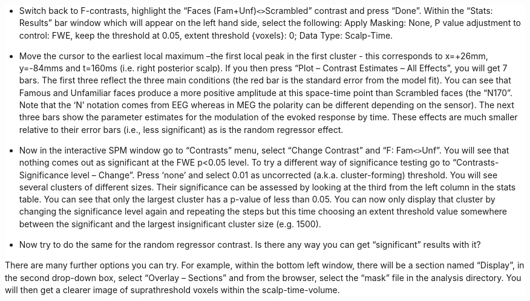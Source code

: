 *  Switch back to F-contrasts, highlight the “Faces (Fam+Unf)`<>`Scrambled” contrast and press “Done”.  Within the “Stats: Results” bar window which will appear on the left hand side, select the following:  Apply Masking: None, P value adjustment to control: FWE, keep the threshold at 0.05, extent threshold {voxels}: 0; Data Type: Scalp-Time. 

*  Move the cursor to the earliest local maximum –the first local peak in the first cluster - this corresponds to x=+26mm, y=-84mms and t=160ms (i.e. right posterior scalp). If you then press “Plot – Contrast Estimates – All Effects”, you will get 7 bars. The first three reflect the three main conditions (the red bar is the standard error from the model fit). You can see that Famous and Unfamiliar faces produce a more positive amplitude at this space-time point than Scrambled faces (the “N170”. Note  that the ‘N’ notation comes from EEG whereas in MEG the polarity can be different depending on the sensor). The next three bars show the parameter estimates for the modulation of the evoked response by time. These effects are much smaller relative to their error bars (i.e., less significant) as is the random regressor effect. 

*  Now in the interactive SPM window go to “Contrasts” menu, select “Change Contrast” and “F: Fam`<>`Unf”. You will see that nothing comes out as significant at the FWE p<0.05 level. To try a different way of significance testing go to “Contrasts-Significance level – Change”. Press ‘none’ and select 0.01 as uncorrected (a.k.a. cluster-forming) threshold. You will see several clusters of different sizes. Their significance can be assessed by looking at the third from the left column in the stats table. You can see that only the largest cluster has a p-value of less than 0.05. You can now only display that cluster by changing the significance level again and repeating the steps but this time choosing an extent threshold value somewhere between the significant and the largest insignificant cluster size (e.g. 1500). 

*  Now try to do the same for the random regressor contrast. Is there any way you can get “significant” results with it?

There are many further options you can try. For example, within the bottom left window, there will be a section named “Display”, in the second drop-down box, select “Overlay – Sections” and from the browser, select the “mask” file in the analysis directory. You will then get a clearer image of suprathreshold voxels within the scalp-time-volume. 

